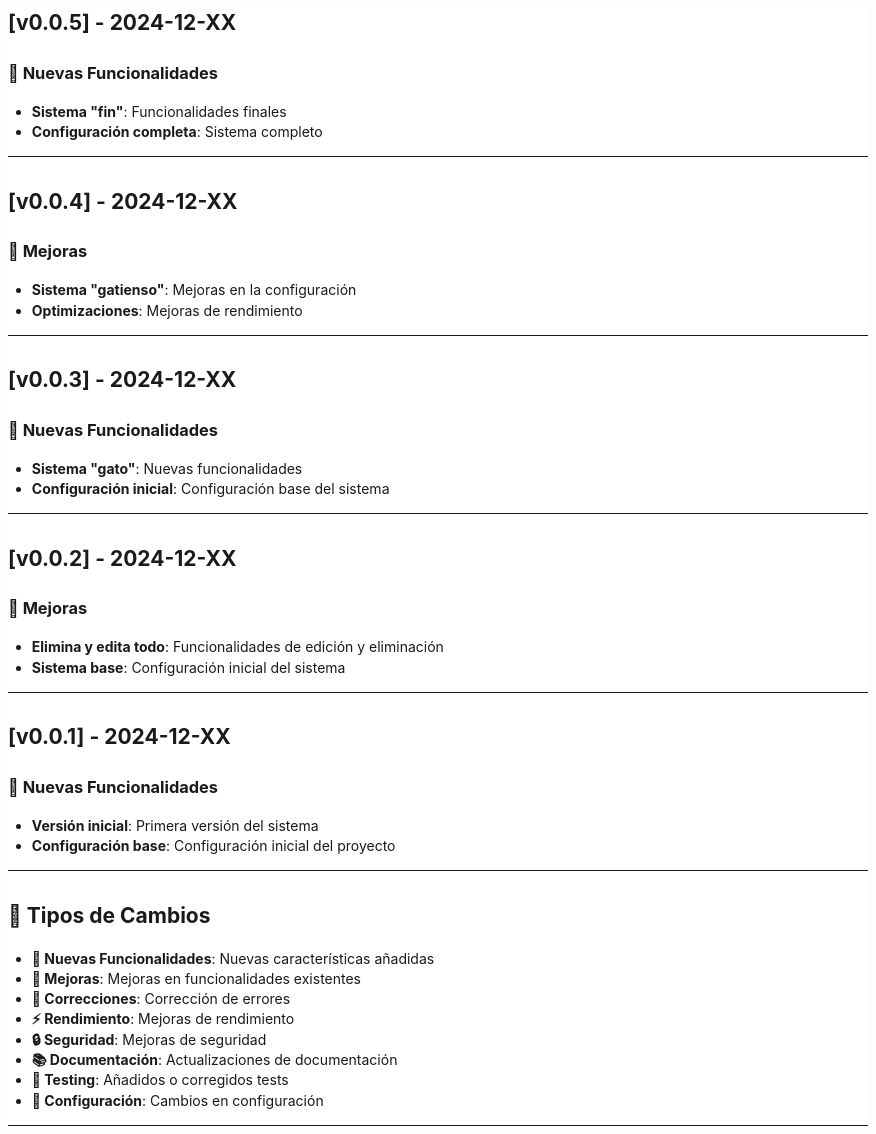 ## [v0.0.5] - 2024-12-XX

### 🚀 **Nuevas Funcionalidades**
- **Sistema "fin"**: Funcionalidades finales
- **Configuración completa**: Sistema completo

---

## [v0.0.4] - 2024-12-XX

### 🔧 **Mejoras**
- **Sistema "gatienso"**: Mejoras en la configuración
- **Optimizaciones**: Mejoras de rendimiento

---

## [v0.0.3] - 2024-12-XX

### 🚀 **Nuevas Funcionalidades**
- **Sistema "gato"**: Nuevas funcionalidades
- **Configuración inicial**: Configuración base del sistema

---

## [v0.0.2] - 2024-12-XX

### 🔧 **Mejoras**
- **Elimina y edita todo**: Funcionalidades de edición y eliminación
- **Sistema base**: Configuración inicial del sistema

---

## [v0.0.1] - 2024-12-XX

### 🚀 **Nuevas Funcionalidades**
- **Versión inicial**: Primera versión del sistema
- **Configuración base**: Configuración inicial del proyecto

---

## 📝 **Tipos de Cambios**

- **🚀 Nuevas Funcionalidades**: Nuevas características añadidas
- **🔧 Mejoras**: Mejoras en funcionalidades existentes
- **🐛 Correcciones**: Corrección de errores
- **⚡ Rendimiento**: Mejoras de rendimiento
- **🔒 Seguridad**: Mejoras de seguridad
- **📚 Documentación**: Actualizaciones de documentación
- **🧪 Testing**: Añadidos o corregidos tests
- **🔧 Configuración**: Cambios en configuración

---
